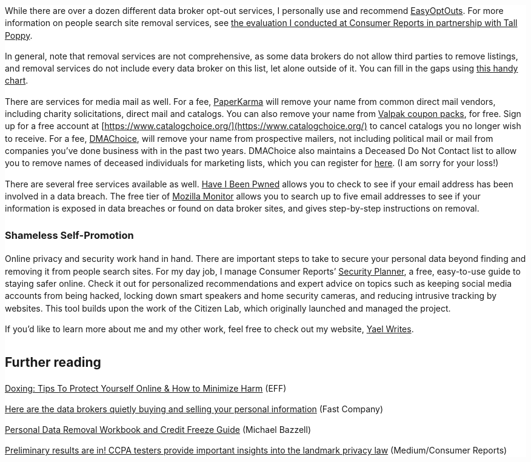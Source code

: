 While there are over a dozen different data broker opt-out services, I personally use and recommend [EasyOptOuts](https://easyoptouts.com/). For more information on people search site removal services, see [the evaluation I conducted at Consumer Reports in partnership with Tall Poppy](https://innovation.consumerreports.org/new-report-data-defense-evaluating-people-search-site-removal-services/).

In general, note that removal services are not comprehensive, as some data brokers do not allow third parties to remove listings, and removal services do not include every data broker on this list, let alone outside of it. You can fill in the gaps using [this handy chart](https://docs.google.com/spreadsheets/d/115L6LpQg_UX638IyUfdwGhRS7dIU3lKwz6fjAcDtE-0/).

There are services for media mail as well. For a fee, [PaperKarma](https://www.paperkarma.com/product/paperkarma-subscription/) will remove your name from common direct mail vendors, including charity solicitations, direct mail and catalogs. You can also remove your name from [Valpak coupon packs](https://www.valpak.com/remove-address), for free. Sign up for a free account at [https://www.catalogchoice.org/](https://www.catalogchoice.org/) to cancel catalogs you no longer wish to receive. For a fee, [DMAChoice](https://dmachoice.org/static/consumer_choice_tools.php), will remove your name from prospective mailers, not including political mail or mail from companies you’ve done business with in the past two years. DMAChoice also maintains a Deceased Do Not Contact list to allow you to remove names of deceased individuals for marketing lists, which you can register for [here](https://www.ims-dm.com/cgi/ddnc.php). (I am sorry for your loss!)

There are several free services available as well. [Have I Been Pwned](https://haveibeenpwned.com/) allows you to check to see if your email address has been involved in a data breach. The free tier of [Mozilla Monitor](https://monitor.mozilla.org/) allows you to search up to five email addresses to see if your information is exposed in data breaches or found on data broker sites, and gives step-by-step instructions on removal. 

### Shameless Self-Promotion

Online privacy and security work hand in hand. There are important steps to take to secure your personal data beyond finding and removing it from people search sites. For my day job, I manage Consumer Reports’ [Security Planner](https://securityplanner.consumerreports.org/), a free, easy-to-use guide to staying safer online. Check it out for personalized recommendations and expert advice on topics such as keeping social media accounts from being hacked, locking down smart speakers and home security cameras, and reducing intrusive tracking by websites. This tool builds upon the work of the Citizen Lab, which originally launched and managed the project.

If you’d like to learn more about me and my other work, feel free to check out my website, [Yael Writes](https://yaelwrites.com/).

## Further reading

[Doxing: Tips To Protect Yourself Online & How to Minimize Harm](https://www.eff.org/deeplinks/2020/12/doxxing-tips-protect-yourself-online-how-minimize-harm) (EFF)

[Here are the data brokers quietly buying and selling your personal information](https://www.fastcompany.com/90310803/here-are-the-data-brokers-quietly-buying-and-selling-your-personal-information) (Fast Company)

[Personal Data Removal Workbook and Credit Freeze Guide](https://inteltechniques.com/data/workbook.pdf) (Michael Bazzell)

[Preliminary results are in! CCPA testers provide important insights into the landmark privacy law](https://medium.com/cr-digital-lab/preliminary-results-are-in-ccpa-testers-provide-important-insights-into-the-landmark-privacy-law-c299f733de09) (Medium/Consumer Reports)
